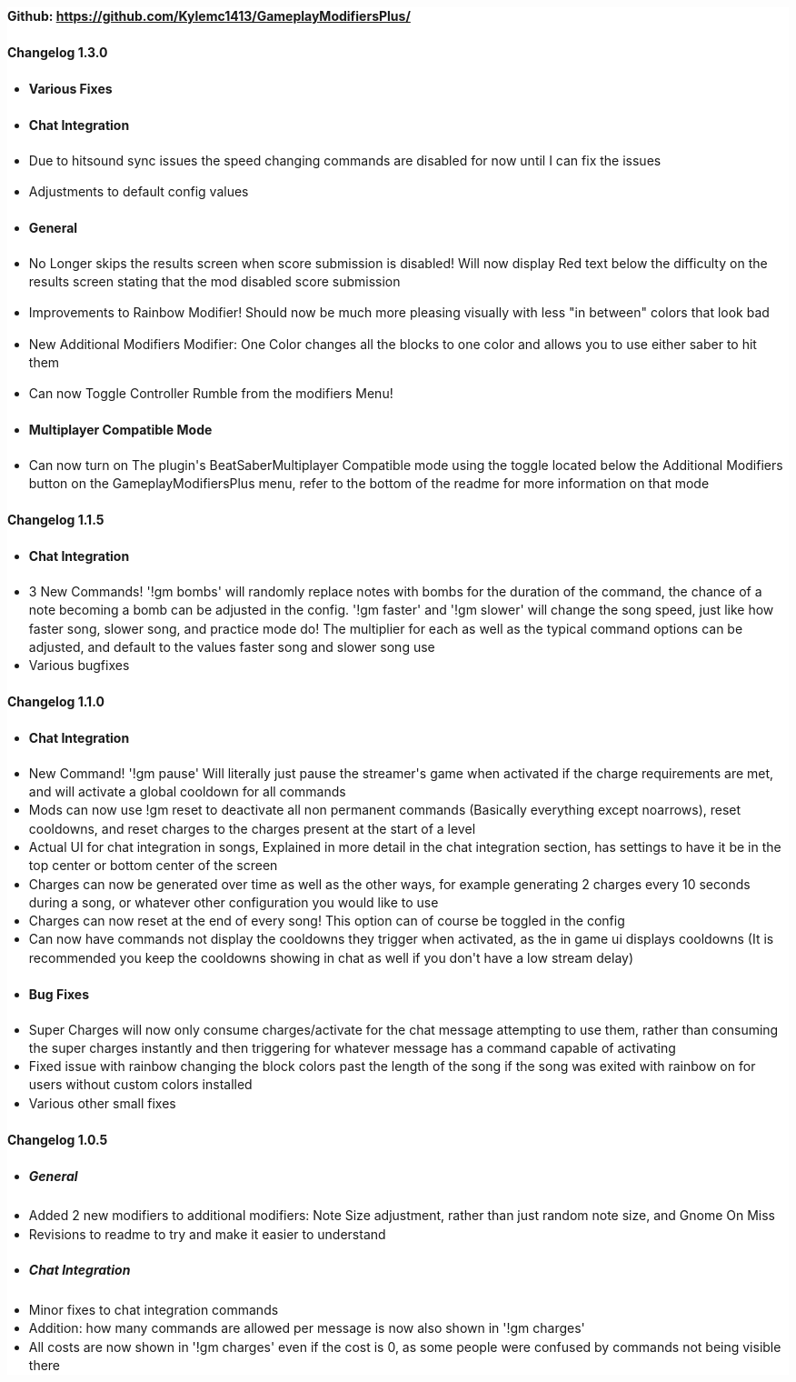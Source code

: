 #### Github: https://github.com/Kylemc1413/GameplayModifiersPlus/

#### Changelog 1.3.0
- #### Various Fixes
- #### Chat Integration
- Due to hitsound sync issues the speed changing commands are disabled for now until I can fix the issues
- Adjustments to default config values
- #### General
- No Longer skips the results screen when score submission is disabled! Will now display Red text below the difficulty on the results screen stating that the mod disabled score submission
- Improvements to Rainbow Modifier! Should now be much more pleasing visually with less "in between" colors that look bad
- New Additional Modifiers Modifier: One Color changes all the blocks to one color and allows you to use either saber to hit them
- Can now Toggle Controller Rumble from the modifiers Menu!

- #### Multiplayer Compatible Mode
- Can now turn on The plugin's BeatSaberMultiplayer Compatible mode using the toggle located below the Additional Modifiers button on the GameplayModifiersPlus menu, refer to the bottom of the readme for more information on that mode
#### Changelog 1.1.5
- #### Chat Integration
- 3 New Commands! '!gm bombs' will randomly replace notes with bombs for the duration of the command, the chance of a note becoming a bomb can be adjusted in the config. '!gm faster' and '!gm slower' will change the song speed, just like how faster song, slower song, and practice mode do! The multiplier for each as well as the typical command options can be adjusted, and default to the values faster song and slower song use
- Various bugfixes
#### Changelog 1.1.0
- #### Chat Integration
- New Command! '!gm pause' Will literally just pause the streamer's game when activated if the charge requirements are met, and will activate a global cooldown for all commands
- Mods can now use !gm reset to deactivate all non permanent commands (Basically everything except noarrows), reset cooldowns, and reset charges to the charges present at the start of a level
- Actual UI for chat integration in songs, Explained in more detail in the chat integration section, has settings to have it be in the top center or bottom center of the screen
- Charges can now be generated over time as well as the other ways, for example generating 2 charges every 10 seconds during a song, or whatever other configuration you would like to use
- Charges can now reset at the end of every song! This option can of course be toggled in the config
- Can now have commands not display the cooldowns they trigger when activated, as the in game ui displays cooldowns (It is recommended you keep the cooldowns showing in chat as well if you don't have a low stream delay)
- #### Bug Fixes
- Super Charges will now only consume charges/activate for the chat message attempting to use them, rather than consuming the super charges instantly and then triggering for whatever message has a command capable of activating
- Fixed issue with rainbow changing the block colors past the length of the song if the song was exited with rainbow on for users without custom colors installed
- Various other small fixes
#### Changelog 1.0.5
- ##### General
- Added 2 new modifiers to additional modifiers: Note Size adjustment, rather than just random note size, and Gnome On Miss
- Revisions to readme to try and make it easier to understand
- ##### Chat Integration
- Minor fixes to chat integration commands
- Addition: how many commands are allowed per message is now also shown in '!gm charges' 
- All costs are now shown in '!gm charges' even if the cost is 0, as some people were confused by commands not being visible there